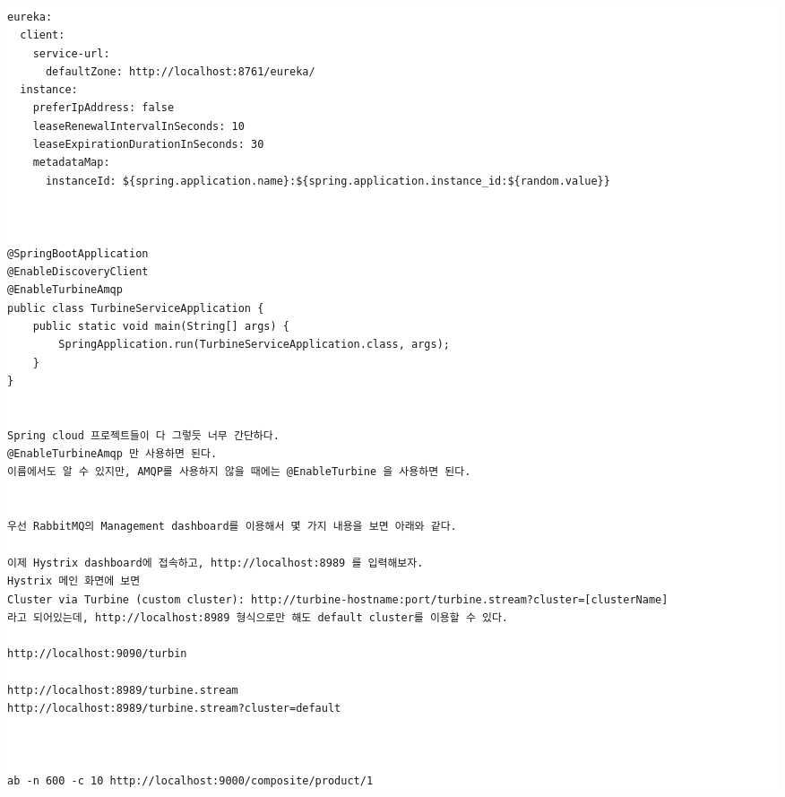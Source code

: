 ```
eureka:
  client:
    service-url:
      defaultZone: http://localhost:8761/eureka/
  instance:
    preferIpAddress: false
    leaseRenewalIntervalInSeconds: 10
    leaseExpirationDurationInSeconds: 30
    metadataMap:
      instanceId: ${spring.application.name}:${spring.application.instance_id:${random.value}}



@SpringBootApplication
@EnableDiscoveryClient
@EnableTurbineAmqp
public class TurbineServiceApplication {
    public static void main(String[] args) {
        SpringApplication.run(TurbineServiceApplication.class, args);
    }
}


Spring cloud 프로젝트들이 다 그렇듯 너무 간단하다. 
@EnableTurbineAmqp 만 사용하면 된다. 
이름에서도 알 수 있지만, AMQP를 사용하지 않을 때에는 @EnableTurbine 을 사용하면 된다.


우선 RabbitMQ의 Management dashboard를 이용해서 몇 가지 내용을 보면 아래와 같다.

이제 Hystrix dashboard에 접속하고, http://localhost:8989 를 입력해보자.
Hystrix 메인 화면에 보면
Cluster via Turbine (custom cluster): http://turbine-hostname:port/turbine.stream?cluster=[clusterName] 
라고 되어있는데, http://localhost:8989 형식으로만 해도 default cluster를 이용할 수 있다.

http://localhost:9090/turbin

http://localhost:8989/turbine.stream
http://localhost:8989/turbine.stream?cluster=default



ab -n 600 -c 10 http://localhost:9000/composite/product/1
